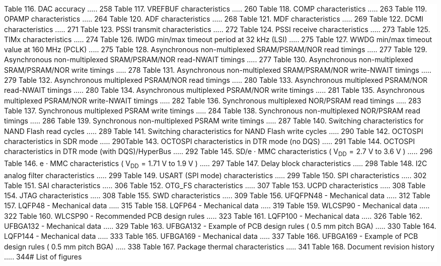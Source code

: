 Table 116. DAC accuracy ..... 258
Table 117. VREFBUF characteristics ..... 260
Table 118. COMP characteristics ..... 263
Table 119. OPAMP characteristics ..... 264
Table 120. ADF characteristics ..... 268
Table 121. MDF characteristics ..... 269
Table 122. DCMI characteristics ..... 271
Table 123. PSSI transmit characteristics ..... 272
Table 124. PSSI receive characteristics ..... 273
Table 125. TIMx characteristics ..... 274
Table 126. IWDG min/max timeout period at 32 kHz (LSI) ..... 275
Table 127. WWDG min/max timeout value at 160 MHz (PCLK) ..... 275
Table 128. Asynchronous non-multiplexed SRAM/PSRAM/NOR read timings ..... 277
Table 129. Asynchronous non-multiplexed SRAM/PSRAM/NOR read-NWAIT timings ..... 277
Table 130. Asynchronous non-multiplexed SRAM/PSRAM/NOR write timings ..... 278
Table 131. Asynchronous non-multiplexed SRAM/PSRAM/NOR write-NWAIT timings ..... 279
Table 132. Asynchronous multiplexed PSRAM/NOR read timings ..... 280
Table 133. Asynchronous multiplexed PSRAM/NOR read-NWAIT timings ..... 280
Table 134. Asynchronous multiplexed PSRAM/NOR write timings ..... 281
Table 135. Asynchronous multiplexed PSRAM/NOR write-NWAIT timings ..... 282
Table 136. Synchronous multiplexed NOR/PSRAM read timings ..... 283
Table 137. Synchronous multiplexed PSRAM write timings ..... 284
Table 138. Synchronous non-multiplexed NOR/PSRAM read timings ..... 286
Table 139. Synchronous non-multiplexed PSRAM write timings ..... 287
Table 140. Switching characteristics for NAND Flash read cycles ..... 289
Table 141. Switching characteristics for NAND Flash write cycles ..... 290
Table 142. OCTOSPI characteristics in SDR mode ..... 290Table 143. OCTOSPI characteristics in DTR mode (no DQS) ..... 291
Table 144. OCTOSPI characteristics in DTR mode (with DQS)/HyperBus ..... 292
Table 145. SD/e $\cdot$ MMC characteristics ( $\mathrm{V}_{\mathrm{DD}}=2.7 \mathrm{~V}$ to 3.6 V ) ..... 296
Table 146. e $\cdot$ MMC characteristics ( $\mathrm{V}_{\mathrm{DD}}=1.71 \mathrm{~V}$ to 1.9 V ) ..... 297
Table 147. Delay block characteristics ..... 298
Table 148. I2C analog filter characteristics ..... 299
Table 149. USART (SPI mode) characteristics ..... 299
Table 150. SPI characteristics ..... 302
Table 151. SAI characteristics ..... 306
Table 152. OTG_FS characteristics ..... 307
Table 153. UCPD characteristics ..... 308
Table 154. JTAG characteristics ..... 308
Table 155. SWD characteristics ..... 309
Table 156. UFQFPN48 - Mechanical data ..... 312
Table 157. LQFP48 - Mechanical data ..... 315
Table 158. LQFP64 - Mechanical data ..... 319
Table 159. WLCSP90 - Mechanical data ..... 322
Table 160. WLCSP90 - Recommended PCB design rules ..... 323
Table 161. LQFP100 - Mechanical data ..... 326
Table 162. UFBGA132 - Mechanical data ..... 329
Table 163. UFBGA132 - Example of PCB design rules ( 0.5 mm pitch BGA) ..... 330
Table 164. LQFP144 - Mechanical data ..... 333
Table 165. UFBGA169 - Mechanical data ..... 337
Table 166. UFBGA169 - Example of PCB design rules ( 0.5 mm pitch BGA) ..... 338
Table 167. Package thermal characteristics ..... 341
Table 168. Document revision history ..... 344# List of figures 

